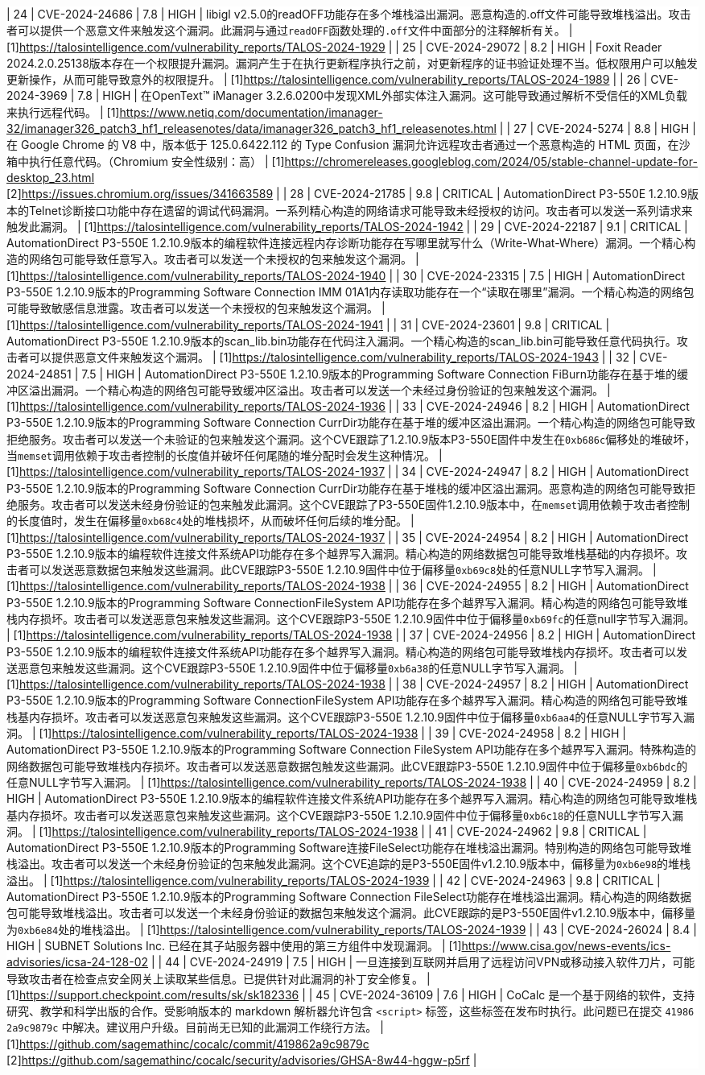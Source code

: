 | 24 | CVE-2024-24686 | 7.8  | HIGH | libigl v2.5.0的readOFF功能存在多个堆栈溢出漏洞。恶意构造的.off文件可能导致堆栈溢出。攻击者可以提供一个恶意文件来触发这个漏洞。此漏洞与通过`readOFF`函数处理的`.off`文件中面部分的注释解析有关。 | [1]https://talosintelligence.com/vulnerability_reports/TALOS-2024-1929 |
| 25 | CVE-2024-29072 | 8.2  | HIGH | Foxit Reader 2024.2.0.25138版本存在一个权限提升漏洞。漏洞产生于在执行更新程序执行之前，对更新程序的证书验证处理不当。低权限用户可以触发更新操作，从而可能导致意外的权限提升。 | [1]https://talosintelligence.com/vulnerability_reports/TALOS-2024-1989 |
| 26 | CVE-2024-3969 | 7.8  | HIGH | 在OpenText™ iManager 3.2.6.0200中发现XML外部实体注入漏洞。这可能导致通过解析不受信任的XML负载来执行远程代码。 | [1]https://www.netiq.com/documentation/imanager-32/imanager326_patch3_hf1_releasenotes/data/imanager326_patch3_hf1_releasenotes.html |
| 27 | CVE-2024-5274 | 8.8  | HIGH | 在 Google Chrome 的 V8 中，版本低于 125.0.6422.112 的 Type Confusion 漏洞允许远程攻击者通过一个恶意构造的 HTML 页面，在沙箱中执行任意代码。（Chromium 安全性级别：高） | [1]https://chromereleases.googleblog.com/2024/05/stable-channel-update-for-desktop_23.html<br>[2]https://issues.chromium.org/issues/341663589 |
| 28 | CVE-2024-21785 | 9.8  | CRITICAL | AutomationDirect P3-550E 1.2.10.9版本的Telnet诊断接口功能中存在遗留的调试代码漏洞。一系列精心构造的网络请求可能导致未经授权的访问。攻击者可以发送一系列请求来触发此漏洞。 | [1]https://talosintelligence.com/vulnerability_reports/TALOS-2024-1942 |
| 29 | CVE-2024-22187 | 9.1  | CRITICAL | AutomationDirect P3-550E 1.2.10.9版本的编程软件连接远程内存诊断功能存在写哪里就写什么（Write-What-Where）漏洞。一个精心构造的网络包可能导致任意写入。攻击者可以发送一个未授权的包来触发这个漏洞。 | [1]https://talosintelligence.com/vulnerability_reports/TALOS-2024-1940 |
| 30 | CVE-2024-23315 | 7.5  | HIGH | AutomationDirect P3-550E 1.2.10.9版本的Programming Software Connection IMM 01A1内存读取功能存在一个“读取在哪里”漏洞。一个精心构造的网络包可能导致敏感信息泄露。攻击者可以发送一个未授权的包来触发这个漏洞。 | [1]https://talosintelligence.com/vulnerability_reports/TALOS-2024-1941 |
| 31 | CVE-2024-23601 | 9.8  | CRITICAL | AutomationDirect P3-550E 1.2.10.9版本的scan_lib.bin功能存在代码注入漏洞。一个精心构造的scan_lib.bin可能导致任意代码执行。攻击者可以提供恶意文件来触发这个漏洞。 | [1]https://talosintelligence.com/vulnerability_reports/TALOS-2024-1943 |
| 32 | CVE-2024-24851 | 7.5  | HIGH | AutomationDirect P3-550E 1.2.10.9版本的Programming Software Connection FiBurn功能存在基于堆的缓冲区溢出漏洞。一个精心构造的网络包可能导致缓冲区溢出。攻击者可以发送一个未经过身份验证的包来触发这个漏洞。 | [1]https://talosintelligence.com/vulnerability_reports/TALOS-2024-1936 |
| 33 | CVE-2024-24946 | 8.2  | HIGH | AutomationDirect P3-550E 1.2.10.9版本的Programming Software Connection CurrDir功能存在基于堆的缓冲区溢出漏洞。一个精心构造的网络包可能导致拒绝服务。攻击者可以发送一个未验证的包来触发这个漏洞。这个CVE跟踪了1.2.10.9版本P3-550E固件中发生在`0xb686c`偏移处的堆破坏，当`memset`调用依赖于攻击者控制的长度值并破坏任何尾随的堆分配时会发生这种情况。 | [1]https://talosintelligence.com/vulnerability_reports/TALOS-2024-1937 |
| 34 | CVE-2024-24947 | 8.2  | HIGH | AutomationDirect P3-550E 1.2.10.9版本的Programming Software Connection CurrDir功能存在基于堆栈的缓冲区溢出漏洞。恶意构造的网络包可能导致拒绝服务。攻击者可以发送未经身份验证的包来触发此漏洞。这个CVE跟踪了P3-550E固件1.2.10.9版本中，在`memset`调用依赖于攻击者控制的长度值时，发生在偏移量`0xb68c4`处的堆栈损坏，从而破坏任何后续的堆分配。 | [1]https://talosintelligence.com/vulnerability_reports/TALOS-2024-1937 |
| 35 | CVE-2024-24954 | 8.2  | HIGH | AutomationDirect P3-550E 1.2.10.9版本的编程软件连接文件系统API功能存在多个越界写入漏洞。精心构造的网络数据包可能导致堆栈基础的内存损坏。攻击者可以发送恶意数据包来触发这些漏洞。此CVE跟踪P3-550E 1.2.10.9固件中位于偏移量`0xb69c8`处的任意NULL字节写入漏洞。 | [1]https://talosintelligence.com/vulnerability_reports/TALOS-2024-1938 |
| 36 | CVE-2024-24955 | 8.2  | HIGH | AutomationDirect P3-550E 1.2.10.9版本的Programming Software ConnectionFileSystem API功能存在多个越界写入漏洞。精心构造的网络包可能导致堆栈内存损坏。攻击者可以发送恶意包来触发这些漏洞。这个CVE跟踪P3-550E 1.2.10.9固件中位于偏移量`0xb69fc`的任意null字节写入漏洞。 | [1]https://talosintelligence.com/vulnerability_reports/TALOS-2024-1938 |
| 37 | CVE-2024-24956 | 8.2  | HIGH | AutomationDirect P3-550E 1.2.10.9版本的编程软件连接文件系统API功能存在多个越界写入漏洞。精心构造的网络包可能导致堆栈内存损坏。攻击者可以发送恶意包来触发这些漏洞。这个CVE跟踪P3-550E 1.2.10.9固件中位于偏移量`0xb6a38`的任意NULL字节写入漏洞。 | [1]https://talosintelligence.com/vulnerability_reports/TALOS-2024-1938 |
| 38 | CVE-2024-24957 | 8.2  | HIGH | AutomationDirect P3-550E 1.2.10.9版本的Programming Software ConnectionFileSystem API功能存在多个越界写入漏洞。精心构造的网络包可能导致堆栈基内存损坏。攻击者可以发送恶意包来触发这些漏洞。这个CVE跟踪P3-550E 1.2.10.9固件中位于偏移量`0xb6aa4`的任意NULL字节写入漏洞。 | [1]https://talosintelligence.com/vulnerability_reports/TALOS-2024-1938 |
| 39 | CVE-2024-24958 | 8.2  | HIGH | AutomationDirect P3-550E 1.2.10.9版本的Programming Software Connection FileSystem API功能存在多个越界写入漏洞。特殊构造的网络数据包可能导致堆栈内存损坏。攻击者可以发送恶意数据包触发这些漏洞。此CVE跟踪P3-550E 1.2.10.9固件中位于偏移量`0xb6bdc`的任意NULL字节写入漏洞。 | [1]https://talosintelligence.com/vulnerability_reports/TALOS-2024-1938 |
| 40 | CVE-2024-24959 | 8.2  | HIGH | AutomationDirect P3-550E 1.2.10.9版本的编程软件连接文件系统API功能存在多个越界写入漏洞。精心构造的网络包可能导致堆栈基内存损坏。攻击者可以发送恶意包来触发这些漏洞。这个CVE跟踪P3-550E 1.2.10.9固件中位于偏移量`0xb6c18`的任意NULL字节写入漏洞。 | [1]https://talosintelligence.com/vulnerability_reports/TALOS-2024-1938 |
| 41 | CVE-2024-24962 | 9.8  | CRITICAL | AutomationDirect P3-550E 1.2.10.9版本的Programming Software连接FileSelect功能存在堆栈溢出漏洞。特别构造的网络包可能导致堆栈溢出。攻击者可以发送一个未经身份验证的包来触发此漏洞。这个CVE追踪的是P3-550E固件v1.2.10.9版本中，偏移量为`0xb6e98`的堆栈溢出。 | [1]https://talosintelligence.com/vulnerability_reports/TALOS-2024-1939 |
| 42 | CVE-2024-24963 | 9.8  | CRITICAL | AutomationDirect P3-550E 1.2.10.9版本的Programming Software Connection FileSelect功能存在堆栈溢出漏洞。精心构造的网络数据包可能导致堆栈溢出。攻击者可以发送一个未经身份验证的数据包来触发这个漏洞。此CVE跟踪的是P3-550E固件v1.2.10.9版本中，偏移量为`0xb6e84`处的堆栈溢出。 | [1]https://talosintelligence.com/vulnerability_reports/TALOS-2024-1939 |
| 43 | CVE-2024-26024 | 8.4  | HIGH | SUBNET Solutions Inc. 已经在其子站服务器中使用的第三方组件中发现漏洞。 | [1]https://www.cisa.gov/news-events/ics-advisories/icsa-24-128-02 |
| 44 | CVE-2024-24919 | 7.5  | HIGH | 一旦连接到互联网并启用了远程访问VPN或移动接入软件刀片，可能导致攻击者在检查点安全网关上读取某些信息。已提供针对此漏洞的补丁安全修复。 | [1]https://support.checkpoint.com/results/sk/sk182336 |
| 45 | CVE-2024-36109 | 7.6  | HIGH | CoCalc 是一个基于网络的软件，支持研究、教学和科学出版的合作。受影响版本的 markdown 解析器允许包含 `<script>` 标签，这些标签在发布时执行。此问题已在提交 `419862a9c9879c` 中解决。建议用户升级。目前尚无已知的此漏洞工作绕行方法。 | [1]https://github.com/sagemathinc/cocalc/commit/419862a9c9879c<br>[2]https://github.com/sagemathinc/cocalc/security/advisories/GHSA-8w44-hggw-p5rf |
